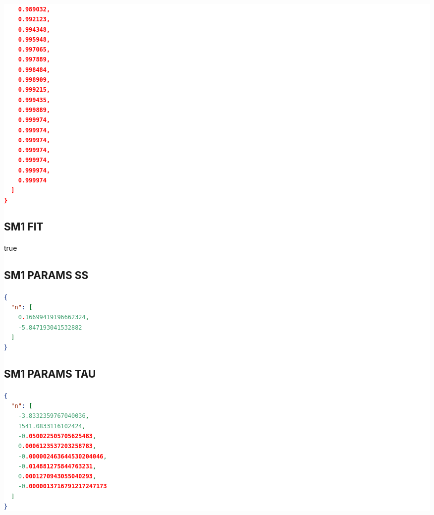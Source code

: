 ```json
    0.989032,
    0.992123,
    0.994348,
    0.995948,
    0.997065,
    0.997889,
    0.998484,
    0.998909,
    0.999215,
    0.999435,
    0.999889,
    0.999974,
    0.999974,
    0.999974,
    0.999974,
    0.999974,
    0.999974,
    0.999974
  ]
}
```

## SM1 FIT

true

## SM1 PARAMS SS

```json
{
  "n": [
    0.16699419196662324,
    -5.847193041532882
  ]
}
```

## SM1 PARAMS TAU

```json
{
  "n": [
    -3.8332359767040036,
    1541.0833116102424,
    -0.050022505705625483,
    0.0006123537203258783,
    -0.000002463644530204046,
    -0.014881275844763231,
    0.0001270943055040293,
    -0.0000013716791217247173
  ]
}
```
